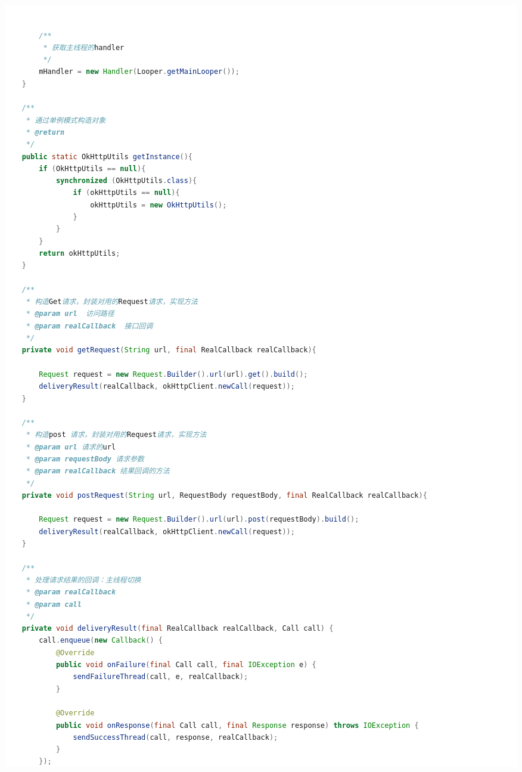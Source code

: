 ```java


        /**
         * 获取主线程的handler
         */
        mHandler = new Handler(Looper.getMainLooper());
    }

    /**
     * 通过单例模式构造对象
     * @return
     */
    public static OkHttpUtils getInstance(){
        if (OkHttpUtils == null){
            synchronized (OkHttpUtils.class){
                if (okHttpUtils == null){
                    okHttpUtils = new OkHttpUtils();
                }
            }
        }
        return okHttpUtils;
    }

    /**
     * 构造Get请求，封装对用的Request请求，实现方法
     * @param url  访问路径
     * @param realCallback  接口回调
     */
    private void getRequest(String url, final RealCallback realCallback){

        Request request = new Request.Builder().url(url).get().build();
        deliveryResult(realCallback, okHttpClient.newCall(request));
    }

    /**
     * 构造post 请求，封装对用的Request请求，实现方法
     * @param url 请求的url
     * @param requestBody 请求参数
     * @param realCallback 结果回调的方法
     */
    private void postRequest(String url, RequestBody requestBody, final RealCallback realCallback){

        Request request = new Request.Builder().url(url).post(requestBody).build();
        deliveryResult(realCallback, okHttpClient.newCall(request));
    }

    /**
     * 处理请求结果的回调：主线程切换
     * @param realCallback
     * @param call
     */
    private void deliveryResult(final RealCallback realCallback, Call call) {
        call.enqueue(new Callback() {
            @Override
            public void onFailure(final Call call, final IOException e) {
                sendFailureThread(call, e, realCallback);
            }

            @Override
            public void onResponse(final Call call, final Response response) throws IOException {
                sendSuccessThread(call, response, realCallback);
            }
        });
```